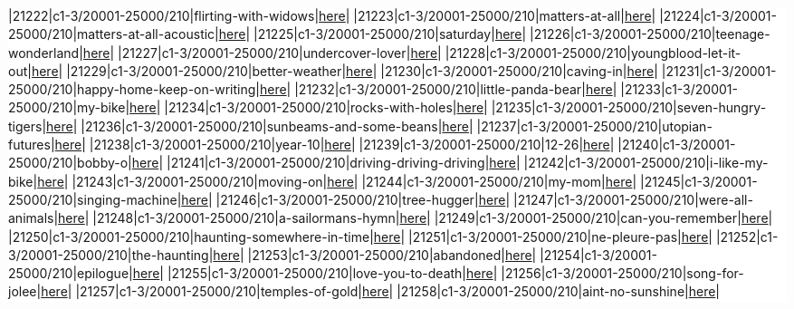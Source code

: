 |21222|c1-3/20001-25000/210|flirting-with-widows|[here](https://cdn.jsdelivr.net/gh/guitarchord/c1-3/20001-25000/210/flirting-with-widows)|
|21223|c1-3/20001-25000/210|matters-at-all|[here](https://cdn.jsdelivr.net/gh/guitarchord/c1-3/20001-25000/210/matters-at-all)|
|21224|c1-3/20001-25000/210|matters-at-all-acoustic|[here](https://cdn.jsdelivr.net/gh/guitarchord/c1-3/20001-25000/210/matters-at-all-acoustic)|
|21225|c1-3/20001-25000/210|saturday|[here](https://cdn.jsdelivr.net/gh/guitarchord/c1-3/20001-25000/210/saturday)|
|21226|c1-3/20001-25000/210|teenage-wonderland|[here](https://cdn.jsdelivr.net/gh/guitarchord/c1-3/20001-25000/210/teenage-wonderland)|
|21227|c1-3/20001-25000/210|undercover-lover|[here](https://cdn.jsdelivr.net/gh/guitarchord/c1-3/20001-25000/210/undercover-lover)|
|21228|c1-3/20001-25000/210|youngblood-let-it-out|[here](https://cdn.jsdelivr.net/gh/guitarchord/c1-3/20001-25000/210/youngblood-let-it-out)|
|21229|c1-3/20001-25000/210|better-weather|[here](https://cdn.jsdelivr.net/gh/guitarchord/c1-3/20001-25000/210/better-weather)|
|21230|c1-3/20001-25000/210|caving-in|[here](https://cdn.jsdelivr.net/gh/guitarchord/c1-3/20001-25000/210/caving-in)|
|21231|c1-3/20001-25000/210|happy-home-keep-on-writing|[here](https://cdn.jsdelivr.net/gh/guitarchord/c1-3/20001-25000/210/happy-home-keep-on-writing)|
|21232|c1-3/20001-25000/210|little-panda-bear|[here](https://cdn.jsdelivr.net/gh/guitarchord/c1-3/20001-25000/210/little-panda-bear)|
|21233|c1-3/20001-25000/210|my-bike|[here](https://cdn.jsdelivr.net/gh/guitarchord/c1-3/20001-25000/210/my-bike)|
|21234|c1-3/20001-25000/210|rocks-with-holes|[here](https://cdn.jsdelivr.net/gh/guitarchord/c1-3/20001-25000/210/rocks-with-holes)|
|21235|c1-3/20001-25000/210|seven-hungry-tigers|[here](https://cdn.jsdelivr.net/gh/guitarchord/c1-3/20001-25000/210/seven-hungry-tigers)|
|21236|c1-3/20001-25000/210|sunbeams-and-some-beans|[here](https://cdn.jsdelivr.net/gh/guitarchord/c1-3/20001-25000/210/sunbeams-and-some-beans)|
|21237|c1-3/20001-25000/210|utopian-futures|[here](https://cdn.jsdelivr.net/gh/guitarchord/c1-3/20001-25000/210/utopian-futures)|
|21238|c1-3/20001-25000/210|year-10|[here](https://cdn.jsdelivr.net/gh/guitarchord/c1-3/20001-25000/210/year-10)|
|21239|c1-3/20001-25000/210|12-26|[here](https://cdn.jsdelivr.net/gh/guitarchord/c1-3/20001-25000/210/12-26)|
|21240|c1-3/20001-25000/210|bobby-o|[here](https://cdn.jsdelivr.net/gh/guitarchord/c1-3/20001-25000/210/bobby-o)|
|21241|c1-3/20001-25000/210|driving-driving-driving|[here](https://cdn.jsdelivr.net/gh/guitarchord/c1-3/20001-25000/210/driving-driving-driving)|
|21242|c1-3/20001-25000/210|i-like-my-bike|[here](https://cdn.jsdelivr.net/gh/guitarchord/c1-3/20001-25000/210/i-like-my-bike)|
|21243|c1-3/20001-25000/210|moving-on|[here](https://cdn.jsdelivr.net/gh/guitarchord/c1-3/20001-25000/210/moving-on)|
|21244|c1-3/20001-25000/210|my-mom|[here](https://cdn.jsdelivr.net/gh/guitarchord/c1-3/20001-25000/210/my-mom)|
|21245|c1-3/20001-25000/210|singing-machine|[here](https://cdn.jsdelivr.net/gh/guitarchord/c1-3/20001-25000/210/singing-machine)|
|21246|c1-3/20001-25000/210|tree-hugger|[here](https://cdn.jsdelivr.net/gh/guitarchord/c1-3/20001-25000/210/tree-hugger)|
|21247|c1-3/20001-25000/210|were-all-animals|[here](https://cdn.jsdelivr.net/gh/guitarchord/c1-3/20001-25000/210/were-all-animals)|
|21248|c1-3/20001-25000/210|a-sailormans-hymn|[here](https://cdn.jsdelivr.net/gh/guitarchord/c1-3/20001-25000/210/a-sailormans-hymn)|
|21249|c1-3/20001-25000/210|can-you-remember|[here](https://cdn.jsdelivr.net/gh/guitarchord/c1-3/20001-25000/210/can-you-remember)|
|21250|c1-3/20001-25000/210|haunting-somewhere-in-time|[here](https://cdn.jsdelivr.net/gh/guitarchord/c1-3/20001-25000/210/haunting-somewhere-in-time)|
|21251|c1-3/20001-25000/210|ne-pleure-pas|[here](https://cdn.jsdelivr.net/gh/guitarchord/c1-3/20001-25000/210/ne-pleure-pas)|
|21252|c1-3/20001-25000/210|the-haunting|[here](https://cdn.jsdelivr.net/gh/guitarchord/c1-3/20001-25000/210/the-haunting)|
|21253|c1-3/20001-25000/210|abandoned|[here](https://cdn.jsdelivr.net/gh/guitarchord/c1-3/20001-25000/210/abandoned)|
|21254|c1-3/20001-25000/210|epilogue|[here](https://cdn.jsdelivr.net/gh/guitarchord/c1-3/20001-25000/210/epilogue)|
|21255|c1-3/20001-25000/210|love-you-to-death|[here](https://cdn.jsdelivr.net/gh/guitarchord/c1-3/20001-25000/210/love-you-to-death)|
|21256|c1-3/20001-25000/210|song-for-jolee|[here](https://cdn.jsdelivr.net/gh/guitarchord/c1-3/20001-25000/210/song-for-jolee)|
|21257|c1-3/20001-25000/210|temples-of-gold|[here](https://cdn.jsdelivr.net/gh/guitarchord/c1-3/20001-25000/210/temples-of-gold)|
|21258|c1-3/20001-25000/210|aint-no-sunshine|[here](https://cdn.jsdelivr.net/gh/guitarchord/c1-3/20001-25000/210/aint-no-sunshine)|